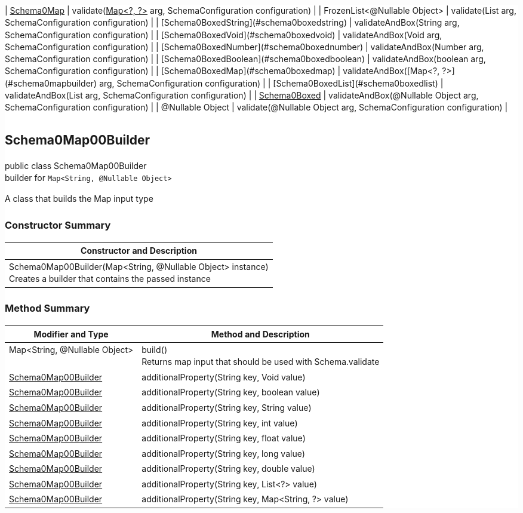 | [Schema0Map](#schema0map) | validate([Map&lt;?, ?&gt;](#schema0mapbuilder) arg, SchemaConfiguration configuration) |
| FrozenList<@Nullable Object> | validate(List<?> arg, SchemaConfiguration configuration) |
| [Schema0BoxedString](#schema0boxedstring) | validateAndBox(String arg, SchemaConfiguration configuration) |
| [Schema0BoxedVoid](#schema0boxedvoid) | validateAndBox(Void arg, SchemaConfiguration configuration) |
| [Schema0BoxedNumber](#schema0boxednumber) | validateAndBox(Number arg, SchemaConfiguration configuration) |
| [Schema0BoxedBoolean](#schema0boxedboolean) | validateAndBox(boolean arg, SchemaConfiguration configuration) |
| [Schema0BoxedMap](#schema0boxedmap) | validateAndBox([Map&lt;?, ?&gt;](#schema0mapbuilder) arg, SchemaConfiguration configuration) |
| [Schema0BoxedList](#schema0boxedlist) | validateAndBox(List<?> arg, SchemaConfiguration configuration) |
| [Schema0Boxed](#schema0boxed) | validateAndBox(@Nullable Object arg, SchemaConfiguration configuration) |
| @Nullable Object | validate(@Nullable Object arg, SchemaConfiguration configuration) |

## Schema0Map00Builder
public class Schema0Map00Builder<br>
builder for `Map<String, @Nullable Object>`

A class that builds the Map input type

### Constructor Summary
| Constructor and Description |
| --------------------------- |
| Schema0Map00Builder(Map<String, @Nullable Object> instance)<br>Creates a builder that contains the passed instance |

### Method Summary
| Modifier and Type | Method and Description |
| ----------------- | ---------------------- |
| Map<String, @Nullable Object> | build()<br>Returns map input that should be used with Schema.validate |
| [Schema0Map00Builder](#schema0map00builder) | additionalProperty(String key, Void value) |
| [Schema0Map00Builder](#schema0map00builder) | additionalProperty(String key, boolean value) |
| [Schema0Map00Builder](#schema0map00builder) | additionalProperty(String key, String value) |
| [Schema0Map00Builder](#schema0map00builder) | additionalProperty(String key, int value) |
| [Schema0Map00Builder](#schema0map00builder) | additionalProperty(String key, float value) |
| [Schema0Map00Builder](#schema0map00builder) | additionalProperty(String key, long value) |
| [Schema0Map00Builder](#schema0map00builder) | additionalProperty(String key, double value) |
| [Schema0Map00Builder](#schema0map00builder) | additionalProperty(String key, List<?> value) |
| [Schema0Map00Builder](#schema0map00builder) | additionalProperty(String key, Map<String, ?> value) |
